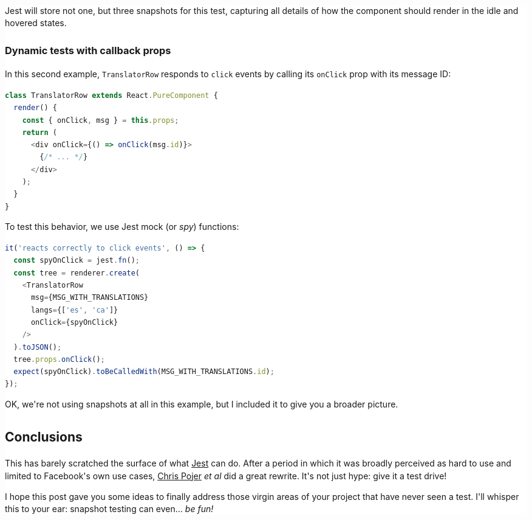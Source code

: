 Jest will store not one, but three snapshots for this test, capturing all details of how the component should render in the idle and hovered states.


### Dynamic tests with callback props

In this second example, `TranslatorRow` responds to `click` events by calling its `onClick` prop with its message ID:

```js
class TranslatorRow extends React.PureComponent {
  render() {
    const { onClick, msg } = this.props;
    return (
      <div onClick={() => onClick(msg.id)}>
        {/* ... */}
      </div>
    );
  }
}
```

To test this behavior, we use Jest mock (or *spy*) functions:

```js
it('reacts correctly to click events', () => {
  const spyOnClick = jest.fn();
  const tree = renderer.create(
    <TranslatorRow
      msg={MSG_WITH_TRANSLATIONS}
      langs={['es', 'ca']}
      onClick={spyOnClick}
    />
  ).toJSON();
  tree.props.onClick();
  expect(spyOnClick).toBeCalledWith(MSG_WITH_TRANSLATIONS.id);
});
```

OK, we're not using snapshots at all in this example, but I included it to give you a broader picture.


## Conclusions

This has barely scratched the surface of what [Jest](http://facebook.github.io/jest/) can do. After a period in which it was broadly perceived as hard to use and limited to Facebook's own use cases, [Chris Pojer](https://twitter.com/cpojer) *et al* did a great rewrite. It's not just hype: give it a test drive!

I hope this post gave you some ideas to finally address those virgin areas of your project that have never seen a test. I'll whisper this to your ear: snapshot testing can even... *be fun!*
